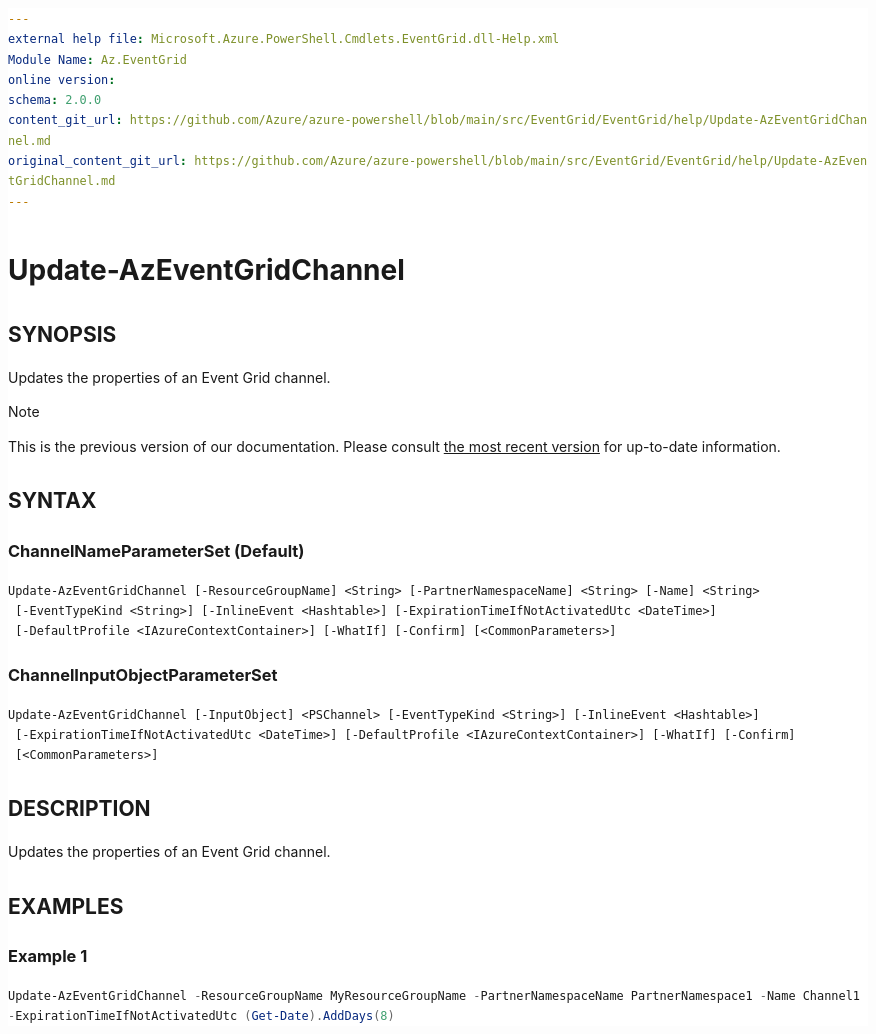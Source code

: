 ```yaml
---
external help file: Microsoft.Azure.PowerShell.Cmdlets.EventGrid.dll-Help.xml
Module Name: Az.EventGrid
online version: 
schema: 2.0.0
content_git_url: https://github.com/Azure/azure-powershell/blob/main/src/EventGrid/EventGrid/help/Update-AzEventGridChannel.md
original_content_git_url: https://github.com/Azure/azure-powershell/blob/main/src/EventGrid/EventGrid/help/Update-AzEventGridChannel.md
---
```


# Update-AzEventGridChannel

## SYNOPSIS
Updates the properties of an Event Grid channel.

> [!NOTE]
>This is the previous version of our documentation. Please consult [the most recent version](/powershell/module/az.eventgrid/update-azeventgridchannel) for up-to-date information.

## SYNTAX

### ChannelNameParameterSet (Default)
```
Update-AzEventGridChannel [-ResourceGroupName] <String> [-PartnerNamespaceName] <String> [-Name] <String>
 [-EventTypeKind <String>] [-InlineEvent <Hashtable>] [-ExpirationTimeIfNotActivatedUtc <DateTime>]
 [-DefaultProfile <IAzureContextContainer>] [-WhatIf] [-Confirm] [<CommonParameters>]
```

### ChannelInputObjectParameterSet
```
Update-AzEventGridChannel [-InputObject] <PSChannel> [-EventTypeKind <String>] [-InlineEvent <Hashtable>]
 [-ExpirationTimeIfNotActivatedUtc <DateTime>] [-DefaultProfile <IAzureContextContainer>] [-WhatIf] [-Confirm]
 [<CommonParameters>]
```

## DESCRIPTION
Updates the properties of an Event Grid channel.

## EXAMPLES

### Example 1
```powershell
Update-AzEventGridChannel -ResourceGroupName MyResourceGroupName -PartnerNamespaceName PartnerNamespace1 -Name Channel1 -ExpirationTimeIfNotActivatedUtc (Get-Date).AddDays(8)
```
